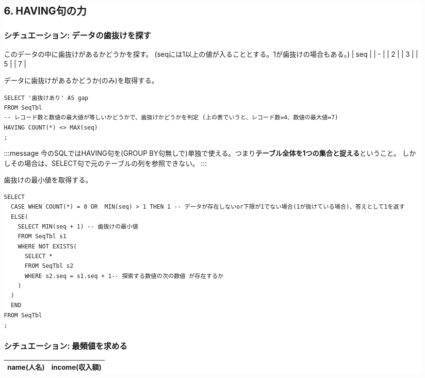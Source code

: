
## 6. HAVING句の力

### シチュエーション: データの歯抜けを探す
このデータの中に歯抜けがあるかどうかを探す。
(seqには1以上の値が入ることとする。1が歯抜けの場合もある。)
| seq |
| - |
| 2 |
| 3 |
| 5 |
| 7 |


データに歯抜けがあるかどうか(のみ)を取得する。
```sql:歯抜けがあるかどうか
SELECT '歯抜けあり' AS gap
FROM SeqTbl
-- レコード数と数値の最大値が等しいかどうかで、歯抜けかどうかを判定 (上の表でいうと、レコード数=4、数値の最大値=7)
HAVING COUNT(*) <> MAX(seq)
;
```

:::message
今のSQLではHAVING句を(GROUP BY句無しで)単独で使える。つまり**テーブル全体を1つの集合と捉える**ということ。
しかしその場合は、SELECT句で元のテーブルの列を参照できない。
:::

歯抜けの最小値を取得する。
```sql:歯抜けの最小値
SELECT
  CASE WHEN COUNT(*) = 0 OR  MIN(seq) > 1 THEN 1 -- データが存在しないor下限が1でない場合(1が抜けている場合)、答えとして1を返す
  ELSE(
    SELECT MIN(seq + 1) -- 歯抜けの最小値
    FROM SeqTbl s1
    WHERE NOT EXISTS(
      SELECT *
      FROM SeqTbl s2
      WHERE s2.seq = s1.seq + 1-- 探索する数値の次の数値 が存在するか
    )
  )
  END
FROM SeqTbl
;
```

### シチュエーション: 最頻値を求める
| name(人名) | income(収入額) |
| - | - |
